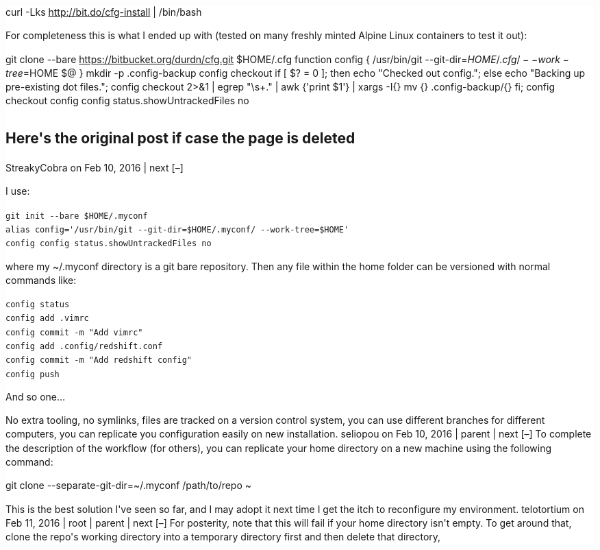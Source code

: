 curl -Lks <http://bit.do/cfg-install> | /bin/bash

For completeness this is what I ended up with (tested on many freshly minted Alpine Linux containers to test it out):

git clone --bare <https://bitbucket.org/durdn/cfg.git> $HOME/.cfg
function config {
   /usr/bin/git --git-dir=$HOME/.cfg/ --work-tree=$HOME $@
}
mkdir -p .config-backup
config checkout
if [ $? = 0 ]; then
echo "Checked out config.";
else
echo "Backing up pre-existing dot files.";
config checkout 2>&1 | egrep "\s+\." | awk {'print $1'} | xargs -I{} mv {} .config-backup/{}
fi;
config checkout
config config status.showUntrackedFiles no

## Here's the original post if case the page is deleted

StreakyCobra on Feb 10, 2016 | next [–]

I use:

    git init --bare $HOME/.myconf
    alias config='/usr/bin/git --git-dir=$HOME/.myconf/ --work-tree=$HOME'
    config config status.showUntrackedFiles no

where my ~/.myconf directory is a git bare repository. Then any file within the home folder can be versioned with normal commands like:

    config status
    config add .vimrc
    config commit -m "Add vimrc"
    config add .config/redshift.conf
    config commit -m "Add redshift config"
    config push

And so one…

No extra tooling, no symlinks, files are tracked on a version control system, you can use different branches for different computers, you can replicate you configuration easily on new installation.
seliopou on Feb 10, 2016 | parent | next [–]
To complete the description of the workflow (for others), you can replicate your home directory on a new machine using the following command:

git clone --separate-git-dir=~/.myconf /path/to/repo ~

This is the best solution I've seen so far, and I may adopt it next time I get the itch to reconfigure my environment.
telotortium on Feb 11, 2016 | root | parent | next [–]
For posterity, note that this will fail if your home directory isn't empty. To get around that, clone the repo's working directory into a temporary directory first and then delete that directory,
